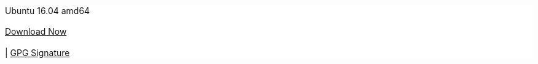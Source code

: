 













<tr>










<td rowspan="1">Ubuntu 16.04</td>










<td>amd64</td>


<td>






<a href="https://pm.puppetlabs.com/puppet-enterprise/2016.4.8/puppet-enterprise-2016.4.8-ubuntu-16.04-amd64.tar.gz">Download Now</a>










| <a href="https://pm.puppetlabs.com/puppet-enterprise/2016.4.8/puppet-enterprise-2016.4.8-ubuntu-16.04-amd64.tar.gz.asc">GPG Signature</a>






</td>


</tr>










</tbody>


</table>
